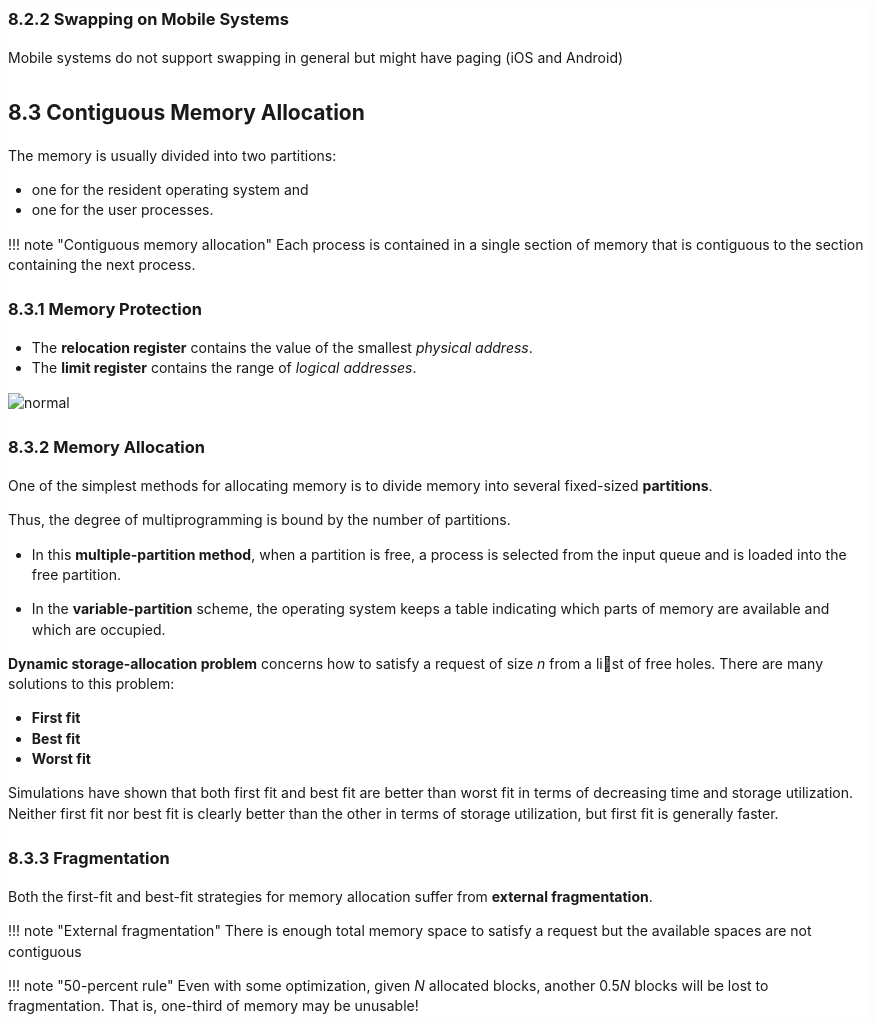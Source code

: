 ### 8.2.2 Swapping on Mobile Systems

Mobile systems do not support swapping in general but might have paging (iOS and Android)

## 8.3 Contiguous Memory Allocation

The memory is usually divided into two partitions:

- one for the resident operating system and
- one for the user processes.

!!! note "Contiguous memory allocation"
    Each process is contained in a single section of memory that is contiguous to the section containing the next process.

### 8.3.1 Memory Protection

- The **relocation register** contains the value of the smallest *physical address*.
- The **limit register** contains the range of *logical addresses*.

![normal](../assets/os/8.6.png)

### 8.3.2 Memory Allocation

One of the simplest methods for allocating memory is to divide memory into several fixed-sized **partitions**.

Thus, the degree of multiprogramming is bound by the number of partitions.

- In this **multiple-partition method**, when a partition is free, a process is selected from the input queue and is loaded into the free partition.

- In the **variable-partition** scheme, the operating system keeps a table indicating which parts of memory are available and which are occupied.

**Dynamic storage-allocation problem** concerns how to satisfy a request of size $n$ from a list of free holes. There are many solutions to this problem:

- **First fit**
- **Best fit**
- **Worst fit**

Simulations have shown that both first fit and best fit are better than worst fit in terms of decreasing time and storage utilization. Neither first fit nor best fit is clearly better than the other in terms of storage utilization, but first fit is generally faster.

### 8.3.3 Fragmentation

Both the first-fit and best-fit strategies for memory allocation suffer from **external fragmentation**.

!!! note "External fragmentation"
    There is enough total memory space to satisfy a request but the available spaces are not contiguous

!!! note "50-percent rule"
    Even with some optimization, given $N$ allocated blocks, another $0.5 N$ blocks will be lost to fragmentation. That is, one-third of memory may be unusable!
